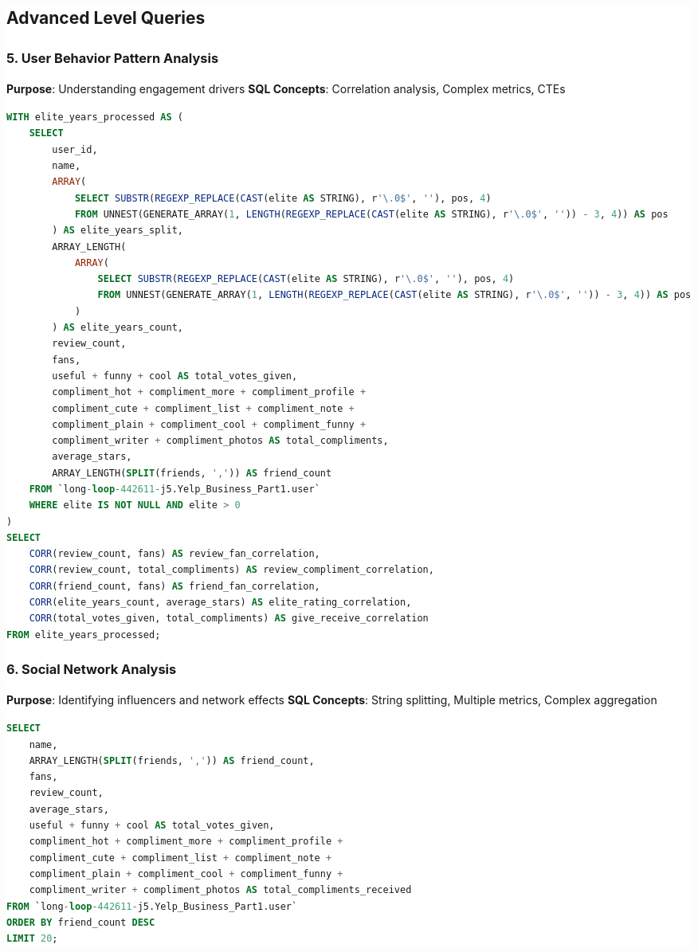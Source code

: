 ## Advanced Level Queries

### 5. User Behavior Pattern Analysis
**Purpose**: Understanding engagement drivers
**SQL Concepts**: Correlation analysis, Complex metrics, CTEs

```sql
WITH elite_years_processed AS (
    SELECT 
        user_id,
        name,
        ARRAY(
            SELECT SUBSTR(REGEXP_REPLACE(CAST(elite AS STRING), r'\.0$', ''), pos, 4)
            FROM UNNEST(GENERATE_ARRAY(1, LENGTH(REGEXP_REPLACE(CAST(elite AS STRING), r'\.0$', '')) - 3, 4)) AS pos
        ) AS elite_years_split,
        ARRAY_LENGTH(
            ARRAY(
                SELECT SUBSTR(REGEXP_REPLACE(CAST(elite AS STRING), r'\.0$', ''), pos, 4)
                FROM UNNEST(GENERATE_ARRAY(1, LENGTH(REGEXP_REPLACE(CAST(elite AS STRING), r'\.0$', '')) - 3, 4)) AS pos
            )
        ) AS elite_years_count,
        review_count,
        fans,
        useful + funny + cool AS total_votes_given,
        compliment_hot + compliment_more + compliment_profile + 
        compliment_cute + compliment_list + compliment_note + 
        compliment_plain + compliment_cool + compliment_funny + 
        compliment_writer + compliment_photos AS total_compliments,
        average_stars,
        ARRAY_LENGTH(SPLIT(friends, ',')) AS friend_count
    FROM `long-loop-442611-j5.Yelp_Business_Part1.user`
    WHERE elite IS NOT NULL AND elite > 0
)
SELECT 
    CORR(review_count, fans) AS review_fan_correlation,
    CORR(review_count, total_compliments) AS review_compliment_correlation,
    CORR(friend_count, fans) AS friend_fan_correlation,
    CORR(elite_years_count, average_stars) AS elite_rating_correlation,
    CORR(total_votes_given, total_compliments) AS give_receive_correlation
FROM elite_years_processed;
```

### 6. Social Network Analysis
**Purpose**: Identifying influencers and network effects
**SQL Concepts**: String splitting, Multiple metrics, Complex aggregation

```sql
SELECT 
    name,
    ARRAY_LENGTH(SPLIT(friends, ',')) AS friend_count,
    fans,
    review_count,
    average_stars,
    useful + funny + cool AS total_votes_given,
    compliment_hot + compliment_more + compliment_profile + 
    compliment_cute + compliment_list + compliment_note + 
    compliment_plain + compliment_cool + compliment_funny + 
    compliment_writer + compliment_photos AS total_compliments_received
FROM `long-loop-442611-j5.Yelp_Business_Part1.user`
ORDER BY friend_count DESC
LIMIT 20;
```